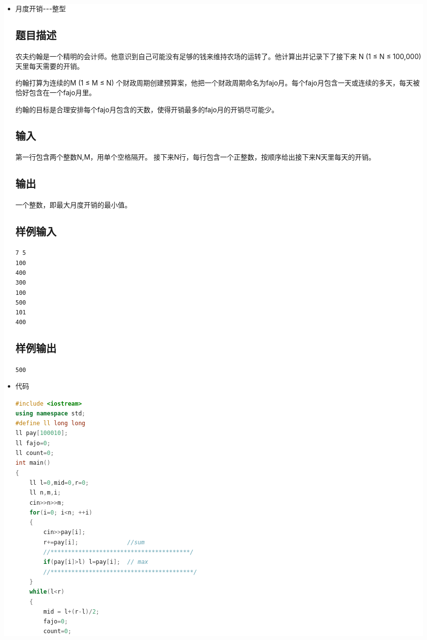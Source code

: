 * 月度开销---整型

  ## 题目描述

  农夫约翰是一个精明的会计师。他意识到自己可能没有足够的钱来维持农场的运转了。他计算出并记录下了接下来 N (1 ≤ N ≤ 100,000) 天里每天需要的开销。

  约翰打算为连续的M (1 ≤ M ≤ N) 个财政周期创建预算案，他把一个财政周期命名为fajo月。每个fajo月包含一天或连续的多天，每天被恰好包含在一个fajo月里。

  约翰的目标是合理安排每个fajo月包含的天数，使得开销最多的fajo月的开销尽可能少。

  ## 输入

  第一行包含两个整数N,M，用单个空格隔开。
  接下来N行，每行包含一个正整数，按顺序给出接下来N天里每天的开销。

  ## 输出

  一个整数，即最大月度开销的最小值。

  ## 样例输入

  ```
  7 5
  100
  400
  300
  100
  500
  101
  400
  ```

  ## 样例输出

  ```
  500
  ```

* 代码

  ```c++
  #include <iostream>
  using namespace std;
  #define ll long long
  ll pay[100010];
  ll fajo=0;
  ll count=0;
  int main()
  {
      ll l=0,mid=0,r=0;
      ll n,m,i;
      cin>>n>>m;
      for(i=0; i<n; ++i)
      {
          cin>>pay[i];
          r+=pay[i];              //sum
          //****************************************/
          if(pay[i]>l) l=pay[i];  // max
          //*****************************************/
      }
      while(l<r)
      {
          mid = l+(r-l)/2;
          fajo=0;
          count=0;
  ```